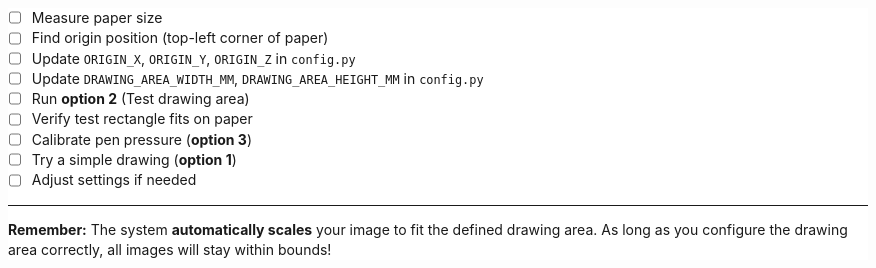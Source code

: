 - [ ] Measure paper size
- [ ] Find origin position (top-left corner of paper)
- [ ] Update `ORIGIN_X`, `ORIGIN_Y`, `ORIGIN_Z` in `config.py`
- [ ] Update `DRAWING_AREA_WIDTH_MM`, `DRAWING_AREA_HEIGHT_MM` in `config.py`
- [ ] Run **option 2** (Test drawing area)
- [ ] Verify test rectangle fits on paper
- [ ] Calibrate pen pressure (**option 3**)
- [ ] Try a simple drawing (**option 1**)
- [ ] Adjust settings if needed

---

**Remember:** The system **automatically scales** your image to fit the defined drawing area. As long as you configure the drawing area correctly, all images will stay within bounds!
